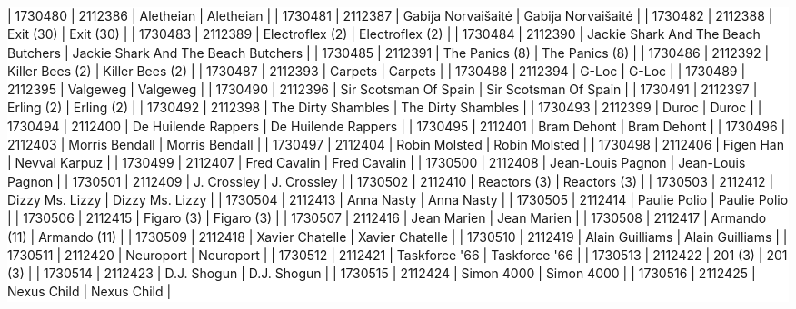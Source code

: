 | 1730480 | 2112386 | Aletheian | Aletheian |
| 1730481 | 2112387 | Gabija Norvaišaitė | Gabija Norvaišaitė |
| 1730482 | 2112388 | Exit (30) | Exit (30) |
| 1730483 | 2112389 | Electroflex (2) | Electroflex (2) |
| 1730484 | 2112390 | Jackie Shark And The Beach Butchers | Jackie Shark And The Beach Butchers |
| 1730485 | 2112391 | The Panics (8) | The Panics (8) |
| 1730486 | 2112392 | Killer Bees (2) | Killer Bees (2) |
| 1730487 | 2112393 | Carpets | Carpets |
| 1730488 | 2112394 | G-Loc | G-Loc |
| 1730489 | 2112395 | Valgeweg | Valgeweg |
| 1730490 | 2112396 | Sir Scotsman Of Spain | Sir Scotsman Of Spain |
| 1730491 | 2112397 | Erling (2) | Erling (2) |
| 1730492 | 2112398 | The Dirty Shambles | The Dirty Shambles |
| 1730493 | 2112399 | Duroc | Duroc |
| 1730494 | 2112400 | De Huilende Rappers | De Huilende Rappers |
| 1730495 | 2112401 | Bram Dehont | Bram Dehont |
| 1730496 | 2112403 | Morris Bendall | Morris Bendall |
| 1730497 | 2112404 | Robin Molsted | Robin Molsted |
| 1730498 | 2112406 | Figen Han | Nevval Karpuz |
| 1730499 | 2112407 | Fred Cavalin | Fred Cavalin |
| 1730500 | 2112408 | Jean-Louis Pagnon | Jean-Louis Pagnon |
| 1730501 | 2112409 | J. Crossley | J. Crossley |
| 1730502 | 2112410 | Reactors (3) | Reactors (3) |
| 1730503 | 2112412 | Dizzy Ms. Lizzy | Dizzy Ms. Lizzy |
| 1730504 | 2112413 | Anna Nasty | Anna Nasty |
| 1730505 | 2112414 | Paulie Polio | Paulie Polio |
| 1730506 | 2112415 | Figaro (3) | Figaro (3) |
| 1730507 | 2112416 | Jean Marien | Jean Marien |
| 1730508 | 2112417 | Armando (11) | Armando (11) |
| 1730509 | 2112418 | Xavier Chatelle | Xavier Chatelle |
| 1730510 | 2112419 | Alain Guilliams | Alain Guilliams |
| 1730511 | 2112420 | Neuroport | Neuroport |
| 1730512 | 2112421 | Taskforce '66 | Taskforce '66 |
| 1730513 | 2112422 | 201 (3) | 201 (3) |
| 1730514 | 2112423 | D.J. Shogun | D.J. Shogun |
| 1730515 | 2112424 | Simon 4000 | Simon 4000 |
| 1730516 | 2112425 | Nexus Child | Nexus Child |